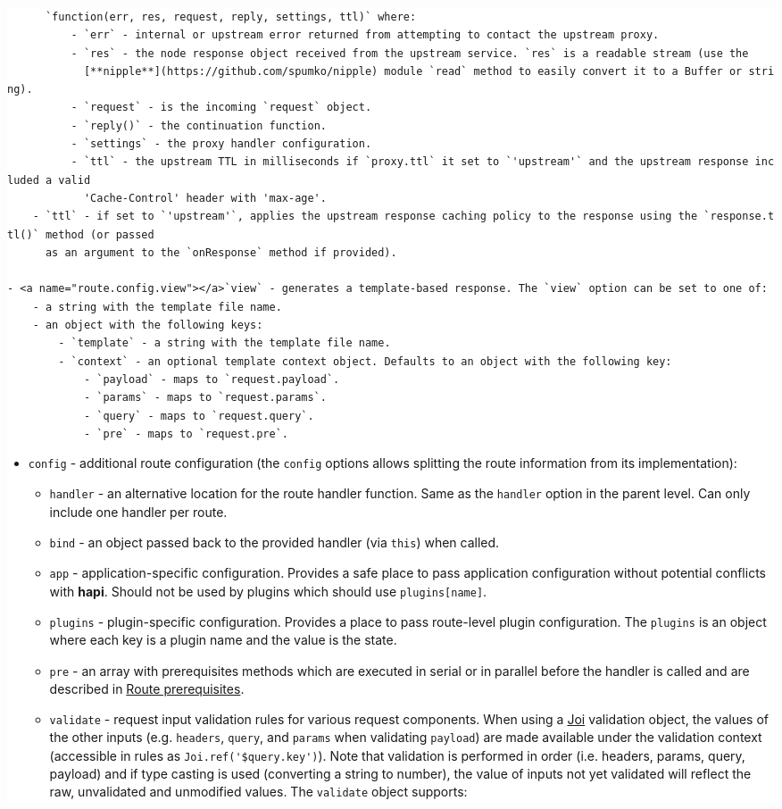           `function(err, res, request, reply, settings, ttl)` where:
              - `err` - internal or upstream error returned from attempting to contact the upstream proxy.
              - `res` - the node response object received from the upstream service. `res` is a readable stream (use the
                [**nipple**](https://github.com/spumko/nipple) module `read` method to easily convert it to a Buffer or string).
              - `request` - is the incoming `request` object.
              - `reply()` - the continuation function.
              - `settings` - the proxy handler configuration.
              - `ttl` - the upstream TTL in milliseconds if `proxy.ttl` it set to `'upstream'` and the upstream response included a valid
                'Cache-Control' header with 'max-age'.
        - `ttl` - if set to `'upstream'`, applies the upstream response caching policy to the response using the `response.ttl()` method (or passed
          as an argument to the `onResponse` method if provided).

    - <a name="route.config.view"></a>`view` - generates a template-based response. The `view` option can be set to one of:
        - a string with the template file name.
        - an object with the following keys:
            - `template` - a string with the template file name.
            - `context` - an optional template context object. Defaults to an object with the following key:
                - `payload` - maps to `request.payload`.
                - `params` - maps to `request.params`.
                - `query` - maps to `request.query`.
                - `pre` - maps to `request.pre`.

- `config` - additional route configuration (the `config` options allows splitting the route information from its implementation):
    - `handler` - an alternative location for the route handler function. Same as the `handler` option in the parent level. Can only
      include one handler per route.
    - `bind` - an object passed back to the provided handler (via `this`) when called.
    - `app` - application-specific configuration. Provides a safe place to pass application configuration without potential conflicts
      with **hapi**. Should not be used by plugins which should use `plugins[name]`.
    - `plugins` - plugin-specific configuration. Provides a place to pass route-level plugin configuration. The `plugins` is an object
      where each key is a plugin name and the value is the state.
    - `pre` - an array with prerequisites methods which are executed in serial or in parallel before the handler is called and are
      described in [Route prerequisites](#route-prerequisites).

    - `validate` - request input validation rules for various request components. When using a [Joi](http://github.com/spumko/joi)
      validation object, the values of the other inputs (e.g. `headers`, `query`, and `params` when validating `payload`) are made
      available under the validation context (accessible in rules as `Joi.ref('$query.key')`). Note that validation is performed in
      order (i.e. headers, params, query, payload) and if type casting is used (converting a string to number), the value of inputs
      not yet validated will reflect the raw, unvalidated and unmodified values. The `validate` object supports:
